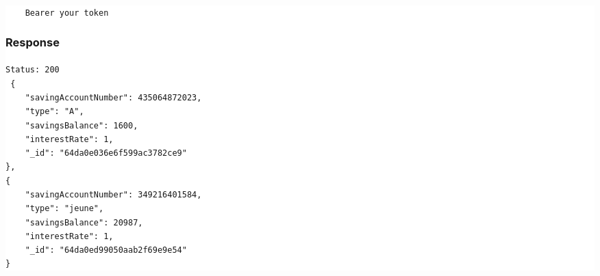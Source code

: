         Bearer your token

### Response

    Status: 200
     {
        "savingAccountNumber": 435064872023,
        "type": "A",
        "savingsBalance": 1600,
        "interestRate": 1,
        "_id": "64da0e036e6f599ac3782ce9"
    },
    {
        "savingAccountNumber": 349216401584,
        "type": "jeune",
        "savingsBalance": 20987,
        "interestRate": 1,
        "_id": "64da0ed99050aab2f69e9e54"
    }
